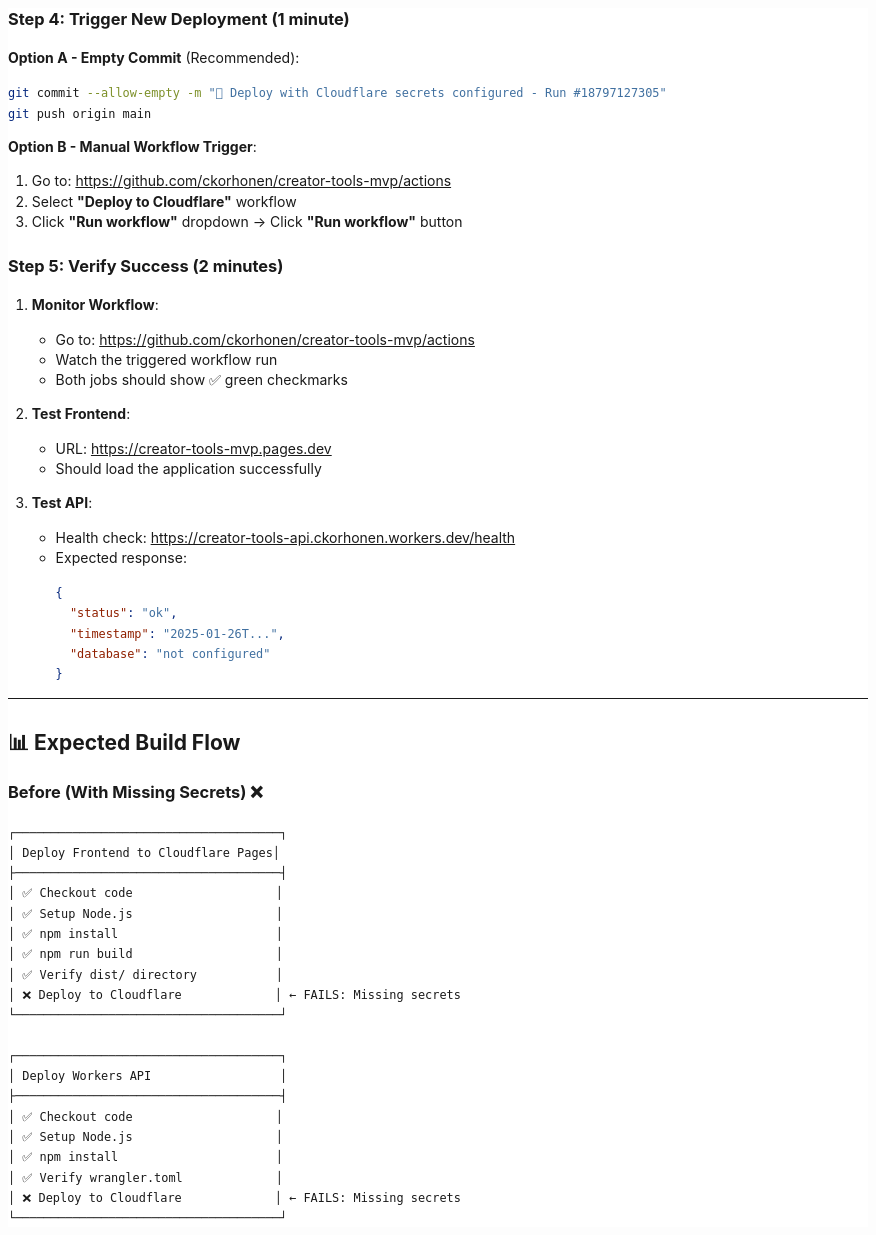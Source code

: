 ### Step 4: Trigger New Deployment (1 minute)

**Option A - Empty Commit** (Recommended):
```bash
git commit --allow-empty -m "🚀 Deploy with Cloudflare secrets configured - Run #18797127305"
git push origin main
```

**Option B - Manual Workflow Trigger**:
1. Go to: https://github.com/ckorhonen/creator-tools-mvp/actions
2. Select **"Deploy to Cloudflare"** workflow
3. Click **"Run workflow"** dropdown → Click **"Run workflow"** button

### Step 5: Verify Success (2 minutes)

1. **Monitor Workflow**:
   - Go to: https://github.com/ckorhonen/creator-tools-mvp/actions
   - Watch the triggered workflow run
   - Both jobs should show ✅ green checkmarks

2. **Test Frontend**:
   - URL: https://creator-tools-mvp.pages.dev
   - Should load the application successfully

3. **Test API**:
   - Health check: https://creator-tools-api.ckorhonen.workers.dev/health
   - Expected response:
     ```json
     {
       "status": "ok",
       "timestamp": "2025-01-26T...",
       "database": "not configured"
     }
     ```

---

## 📊 Expected Build Flow

### Before (With Missing Secrets) ❌

```
┌─────────────────────────────────────┐
│ Deploy Frontend to Cloudflare Pages│
├─────────────────────────────────────┤
│ ✅ Checkout code                    │
│ ✅ Setup Node.js                    │
│ ✅ npm install                      │
│ ✅ npm run build                    │
│ ✅ Verify dist/ directory           │
│ ❌ Deploy to Cloudflare             │ ← FAILS: Missing secrets
└─────────────────────────────────────┘

┌─────────────────────────────────────┐
│ Deploy Workers API                  │
├─────────────────────────────────────┤
│ ✅ Checkout code                    │
│ ✅ Setup Node.js                    │
│ ✅ npm install                      │
│ ✅ Verify wrangler.toml             │
│ ❌ Deploy to Cloudflare             │ ← FAILS: Missing secrets
└─────────────────────────────────────┘
```
